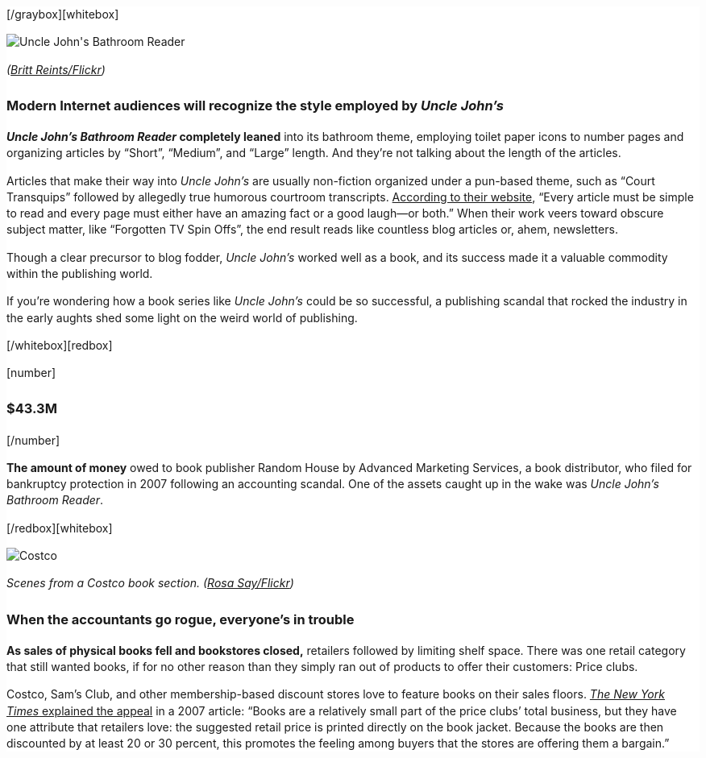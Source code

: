 [/graybox][whitebox]

![Uncle John's Bathroom Reader](https://tedium.imgix.net/2018/03/0306_reader.jpg)

*([Britt Reints/Flickr](https://www.flickr.com/photos/emmandevin/6035197390/))*

### Modern Internet audiences will recognize the style employed by _Uncle John’s_

**_Uncle John’s Bathroom Reader_ completely leaned** into its bathroom theme, employing toilet paper icons to number pages and organizing articles by “Short”, “Medium”, and “Large” length. And they’re not talking about the length of the articles.

Articles that make their way into _Uncle John’s_ are usually non-fiction organized under a pun-based theme, such as “Court Transquips” followed by allegedly true humorous courtroom transcripts. [According to their website](https://www.bathroomreader.com/bathroom-reader-trivia/), “Every article must be simple to read and every page must either have an amazing fact or a good laugh—or both.” When their work veers toward obscure subject matter, like “Forgotten TV Spin Offs”, the end result reads like countless blog articles or, ahem, newsletters. 

Though a clear precursor to blog fodder, _Uncle John’s_ worked well as a book, and its success made it a valuable commodity within the publishing world. 

If you’re wondering how a book series like _Uncle John’s_ could be so successful, a publishing scandal that rocked the industry in the early aughts shed some light on the weird world of publishing. 

[/whitebox][redbox]

[number]
### $43.3M
[/number]

**The amount of money** owed to book publisher Random House by Advanced Marketing Services, a book distributor, who filed for bankruptcy protection in 2007 following an accounting scandal. One of the assets caught up in the wake was _Uncle John’s Bathroom Reader_.

[/redbox][whitebox]

![Costco](https://tedium.imgix.net/2018/03/0306_costco.jpg)

*Scenes from a Costco book section. ([Rosa Say/Flickr](https://www.flickr.com/photos/rosasay/4253305406/))*

### When the accountants go rogue, everyone’s in trouble

**As sales of physical books fell and bookstores closed,** retailers followed by limiting shelf space. There was one retail category that still wanted books, if for no other reason than they simply ran out of products to offer their customers: Price clubs.

Costco, Sam’s Club, and other membership-based discount stores love to feature books on their sales floors. [_The New York Times_ explained the appeal](https://mobile.nytimes.com/2007/01/05/business/media/05books.html?referer=http://www.google.com/) in a 2007 article: “Books are a relatively small part of the price clubs’ total business, but they have one attribute that retailers love: the suggested retail price is printed directly on the book jacket. Because the books are then discounted by at least 20 or 30 percent, this promotes the feeling among buyers that the stores are offering them a bargain.”
